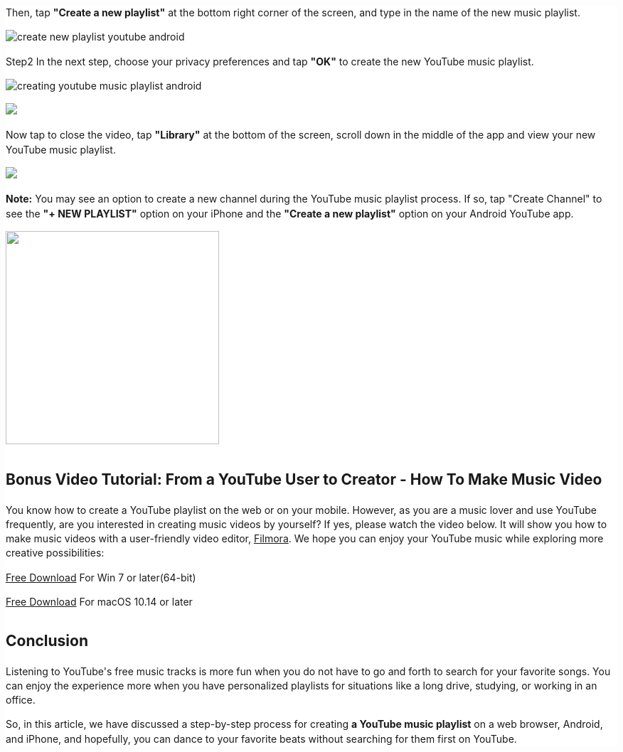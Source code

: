 Then, tap **"Create a new playlist"** at the bottom right corner of the screen, and type in the name of the new music playlist.

![create new playlist youtube android](https://images.wondershare.com/filmora/article-images/2023/03/create-new-playlist-youtube-android.png)

Step2 In the next step, choose your privacy preferences and tap **"OK"** to create the new YouTube music playlist.

![creating youtube music playlist android](https://images.wondershare.com/filmora/article-images/2023/03/creating-youtube-music-playlist-android.png)

<a href="https://shop.incomedia.eu/order/checkout.php?PRODS=39655089&QTY=1&AFFILIATE=108875&CART=1"><img src="https://incomedia.eu/files/images/affiliates/wa/01_WA_728x90.jpg" border="0"></a>


Now tap to close the video, tap **"Library"** at the bottom of the screen, scroll down in the middle of the app and view your new YouTube music playlist.

![](https://images.wondershare.com/assets/images-common/icon-note.png)

**Note:** You may see an option to create a new channel during the YouTube music playlist process. If so, tap "Create Channel" to see the **"+ NEW PLAYLIST"** option on your iPhone and the **"Create a new playlist"** option on your Android YouTube app.


<a href="https://coinrule.sjv.io/c/5597632/1958374/18409" target="_top" id="1958374"><img src="//a.impactradius-go.com/display-ad/18409-1958374" border="0" alt="" width="300" height="300"/></a><img height="0" width="0" src="https://imp.pxf.io/i/5597632/1958374/18409" style="position:absolute;visibility:hidden;" border="0" />

## Bonus Video Tutorial: From a YouTube User to Creator - How To Make Music Video

You know how to create a YouTube playlist on the web or on your mobile. However, as you are a music lover and use YouTube frequently, are you interested in creating music videos by yourself? If yes, please watch the video below. It will show you how to make music videos with a user-friendly video editor, [Filmora](https://tools.techidaily.com/wondershare/filmora/download/). We hope you can enjoy your YouTube music while exploring more creative possibilities:

[Free Download](https://tools.techidaily.com/wondershare/filmora/download/) For Win 7 or later(64-bit)

[Free Download](https://tools.techidaily.com/wondershare/filmora/download/) For macOS 10.14 or later

## Conclusion

Listening to YouTube's free music tracks is more fun when you do not have to go and forth to search for your favorite songs. You can enjoy the experience more when you have personalized playlists for situations like a long drive, studying, or working in an office.

So, in this article, we have discussed a step-by-step process for creating **a YouTube music playlist** on a web browser, Android, and iPhone, and hopefully, you can dance to your favorite beats without searching for them first on YouTube.

<ins class="adsbygoogle"
     style="display:block"
     data-ad-format="autorelaxed"
     data-ad-client="ca-pub-7571918770474297"
     data-ad-slot="1223367746"></ins>
